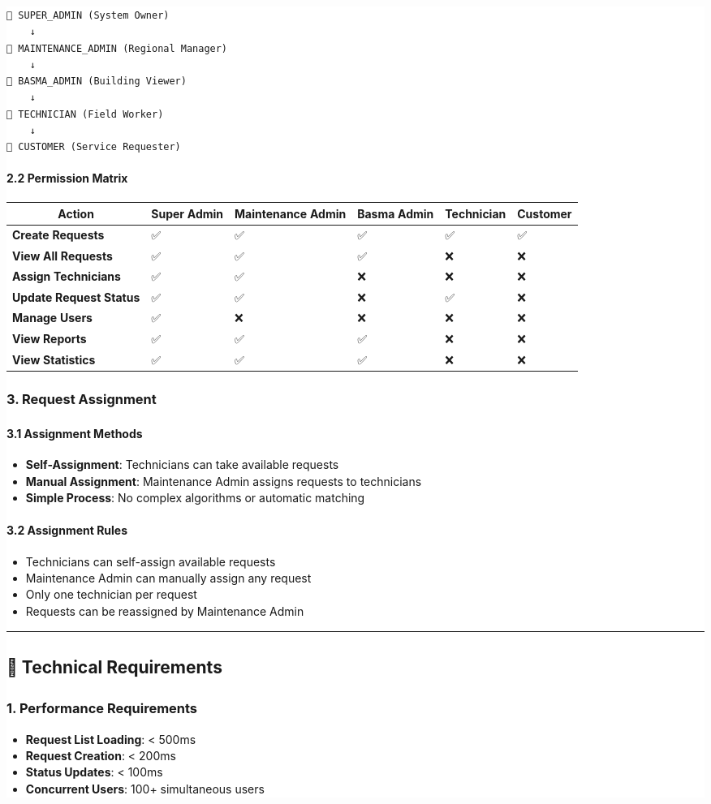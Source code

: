 ```
👑 SUPER_ADMIN (System Owner)
    ↓
🏢 MAINTENANCE_ADMIN (Regional Manager)
    ↓
🏪 BASMA_ADMIN (Building Viewer)
    ↓
🔧 TECHNICIAN (Field Worker)
    ↓
👤 CUSTOMER (Service Requester)
```

#### **2.2 Permission Matrix**

| Action                    | Super Admin | Maintenance Admin | Basma Admin | Technician | Customer |
| ------------------------- | ----------- | ----------------- | ----------- | ---------- | -------- |
| **Create Requests**       | ✅          | ✅                | ✅          | ✅         | ✅       |
| **View All Requests**     | ✅          | ✅                | ✅          | ❌         | ❌       |
| **Assign Technicians**    | ✅          | ✅                | ❌          | ❌         | ❌       |
| **Update Request Status** | ✅          | ✅                | ❌          | ✅         | ❌       |
| **Manage Users**          | ✅          | ❌                | ❌          | ❌         | ❌       |
| **View Reports**          | ✅          | ✅                | ✅          | ❌         | ❌       |
| **View Statistics**       | ✅          | ✅                | ✅          | ❌         | ❌       |

### **3. Request Assignment**

#### **3.1 Assignment Methods**

- **Self-Assignment**: Technicians can take available requests
- **Manual Assignment**: Maintenance Admin assigns requests to technicians
- **Simple Process**: No complex algorithms or automatic matching

#### **3.2 Assignment Rules**

- Technicians can self-assign available requests
- Maintenance Admin can manually assign any request
- Only one technician per request
- Requests can be reassigned by Maintenance Admin

---

## 🔧 Technical Requirements

### **1. Performance Requirements**

- **Request List Loading**: < 500ms
- **Request Creation**: < 200ms
- **Status Updates**: < 100ms
- **Concurrent Users**: 100+ simultaneous users
